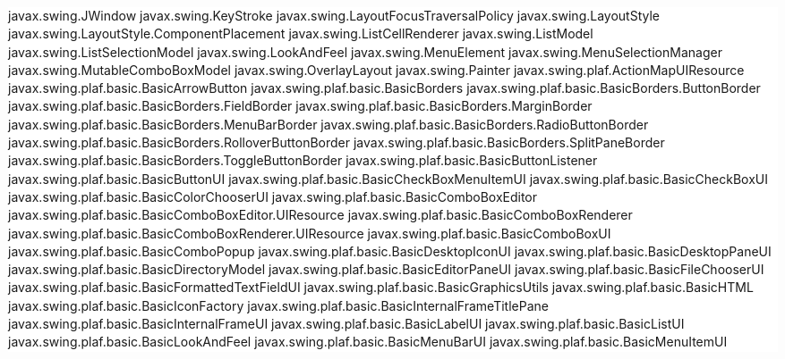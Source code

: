 javax.swing.JWindow
javax.swing.KeyStroke
javax.swing.LayoutFocusTraversalPolicy
javax.swing.LayoutStyle
javax.swing.LayoutStyle.ComponentPlacement
javax.swing.ListCellRenderer
javax.swing.ListModel
javax.swing.ListSelectionModel
javax.swing.LookAndFeel
javax.swing.MenuElement
javax.swing.MenuSelectionManager
javax.swing.MutableComboBoxModel
javax.swing.OverlayLayout
javax.swing.Painter
javax.swing.plaf.ActionMapUIResource
javax.swing.plaf.basic.BasicArrowButton
javax.swing.plaf.basic.BasicBorders
javax.swing.plaf.basic.BasicBorders.ButtonBorder
javax.swing.plaf.basic.BasicBorders.FieldBorder
javax.swing.plaf.basic.BasicBorders.MarginBorder
javax.swing.plaf.basic.BasicBorders.MenuBarBorder
javax.swing.plaf.basic.BasicBorders.RadioButtonBorder
javax.swing.plaf.basic.BasicBorders.RolloverButtonBorder
javax.swing.plaf.basic.BasicBorders.SplitPaneBorder
javax.swing.plaf.basic.BasicBorders.ToggleButtonBorder
javax.swing.plaf.basic.BasicButtonListener
javax.swing.plaf.basic.BasicButtonUI
javax.swing.plaf.basic.BasicCheckBoxMenuItemUI
javax.swing.plaf.basic.BasicCheckBoxUI
javax.swing.plaf.basic.BasicColorChooserUI
javax.swing.plaf.basic.BasicComboBoxEditor
javax.swing.plaf.basic.BasicComboBoxEditor.UIResource
javax.swing.plaf.basic.BasicComboBoxRenderer
javax.swing.plaf.basic.BasicComboBoxRenderer.UIResource
javax.swing.plaf.basic.BasicComboBoxUI
javax.swing.plaf.basic.BasicComboPopup
javax.swing.plaf.basic.BasicDesktopIconUI
javax.swing.plaf.basic.BasicDesktopPaneUI
javax.swing.plaf.basic.BasicDirectoryModel
javax.swing.plaf.basic.BasicEditorPaneUI
javax.swing.plaf.basic.BasicFileChooserUI
javax.swing.plaf.basic.BasicFormattedTextFieldUI
javax.swing.plaf.basic.BasicGraphicsUtils
javax.swing.plaf.basic.BasicHTML
javax.swing.plaf.basic.BasicIconFactory
javax.swing.plaf.basic.BasicInternalFrameTitlePane
javax.swing.plaf.basic.BasicInternalFrameUI
javax.swing.plaf.basic.BasicLabelUI
javax.swing.plaf.basic.BasicListUI
javax.swing.plaf.basic.BasicLookAndFeel
javax.swing.plaf.basic.BasicMenuBarUI
javax.swing.plaf.basic.BasicMenuItemUI
